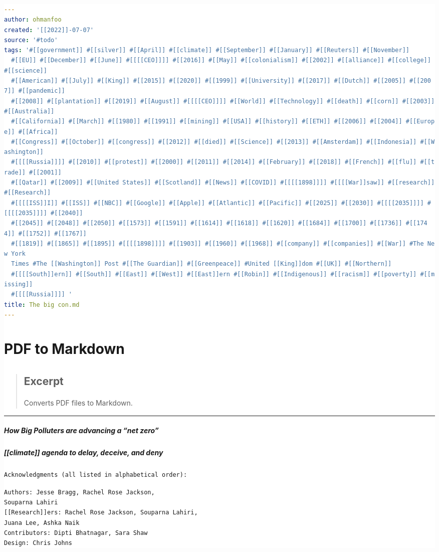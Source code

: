 ```yaml
---
author: ohmanfoo
created: '[[2022]]-07-07'
source: '#todo'
tags: '#[[government]] #[[silver]] #[[April]] #[[climate]] #[[September]] #[[January]] #[[Reuters]] #[[November]]
  #[[EU]] #[[December]] #[[June]] #[[[[CEO]]]] #[[2016]] #[[May]] #[[colonialism]] #[[2002]] #[[alliance]] #[[college]] #[[science]]
  #[[American]] #[[July]] #[[King]] #[[2015]] #[[2020]] #[[1999]] #[[University]] #[[2017]] #[[Dutch]] #[[2005]] #[[2007]] #[[pandemic]]
  #[[2008]] #[[plantation]] #[[2019]] #[[August]] #[[[[CEO]]]] #[[World]] #[[Technology]] #[[death]] #[[corn]] #[[2003]] #[[Australia]]
  #[[California]] #[[March]] #[[1980]] #[[1991]] #[[mining]] #[[USA]] #[[history]] #[[ETH]] #[[2006]] #[[2004]] #[[Europe]] #[[Africa]]
  #[[Congress]] #[[October]] #[[congress]] #[[2012]] #[[died]] #[[Science]] #[[2013]] #[[Amsterdam]] #[[Indonesia]] #[[Washington]]
  #[[[[Russia]]]] #[[2010]] #[[protest]] #[[2000]] #[[2011]] #[[2014]] #[[February]] #[[2018]] #[[French]] #[[flu]] #[[trade]] #[[2001]]
  #[[Qatar]] #[[2009]] #[[United States]] #[[Scotland]] #[[News]] #[[COVID]] #[[[[1898]]]] #[[[[War]]saw]] #[[research]] #[[Research]]
  #[[[[ISS]]I]] #[[ISS]] #[[NBC]] #[[Google]] #[[Apple]] #[[Atlantic]] #[[Pacific]] #[[2025]] #[[2030]] #[[[[2035]]]] #[[[[2035]]]] #[[2040]]
  #[[2045]] #[[2048]] #[[2050]] #[[1573]] #[[1591]] #[[1614]] #[[1618]] #[[1620]] #[[1684]] #[[1700]] #[[1736]] #[[1744]] #[[1752]] #[[1767]]
  #[[1819]] #[[1865]] #[[1895]] #[[[[1898]]]] #[[1903]] #[[1960]] #[[1968]] #[[company]] #[[companies]] #[[War]] #The New York
  Times #The [[Washington]] Post #[[The Guardian]] #[[Greenpeace]] #United [[King]]dom #[[UK]] #[[Northern]]
  #[[[[South]]ern]] #[[South]] #[[East]] #[[West]] #[[East]]ern #[[Robin]] #[[Indigenous]] #[[racism]] #[[poverty]] #[[missing]]
  #[[[[Russia]]]] '
title: The big con.md
---
```


# PDF to Markdown

> ## Excerpt
> Converts PDF files to Markdown.

---
##### How Big Polluters are advancing a “net zero”

##### [[climate]] agenda to delay, deceive, and deny

```
Acknowledgments (all listed in alphabetical order):
```

```
Authors: Jesse Bragg, Rachel Rose Jackson,
Souparna Lahiri
[[Research]]ers: Rachel Rose Jackson, Souparna Lahiri,
Juana Lee, Ashka Naik
Contributors: Dipti Bhatnagar, Sara Shaw
Design: Chris Johns
```
